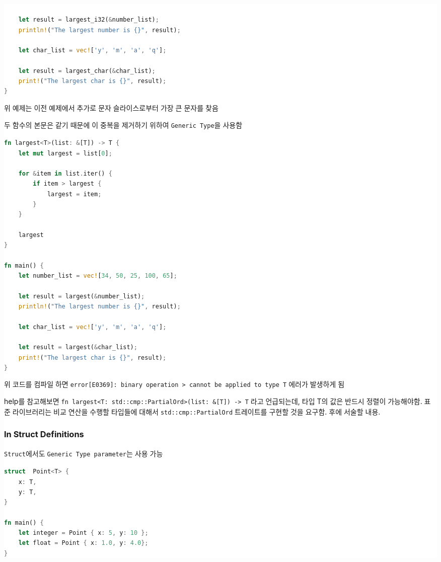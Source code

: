 ```rust

    let result = largest_i32(&number_list);
    println!("The largest number is {}", result);

    let char_list = vec!['y', 'm', 'a', 'q'];

    let result = largest_char(&char_list);
    print!("The largest char is {}", result);
}
```

위 예제는 이전 예제에서 추가로 문자 슬라이스로부터 가장 큰 문자를 찾음

두 함수의 본문은 같기 때문에 이 중복을 제거하기 위하여 `Generic Type`을 사용함

```rust
fn largest<T>(list: &[T]) -> T {
    let mut largest = list[0];

    for &item in list.iter() {
        if item > largest {
            largest = item;
        }
    }

    largest
}

fn main() {
    let number_list = vec![34, 50, 25, 100, 65];

    let result = largest(&number_list);
    println!("The largest number is {}", result);

    let char_list = vec!['y', 'm', 'a', 'q'];

    let result = largest(&char_list);
    print!("The largest char is {}", result);
}
```

위 코드를 컴파일 하면 `error[E0369]: binary operation > cannot be applied to type T` 에러가 발생하게 됨

help를 참고해보면 `fn largest<T: std::cmp::PartialOrd>(list: &[T]) -> T` 라고 언급되는데, 타입 T의 값은 반드시 정렬이 가능해야함. 표준 라이브러리는 비교 연산을 수행할 타입들에 대해서 `std::cmp::PartialOrd` 트레이트를 구현할 것을 요구함. 후에 서술할 내용.

### In Struct Definitions

`Struct`에서도 `Generic Type parameter`는 사용 가능

```rust
struct  Point<T> {
    x: T,
    y: T,
}

fn main() {
    let integer = Point { x: 5, y: 10 };
    let float = Point { x: 1.0, y: 4.0};
}
```
